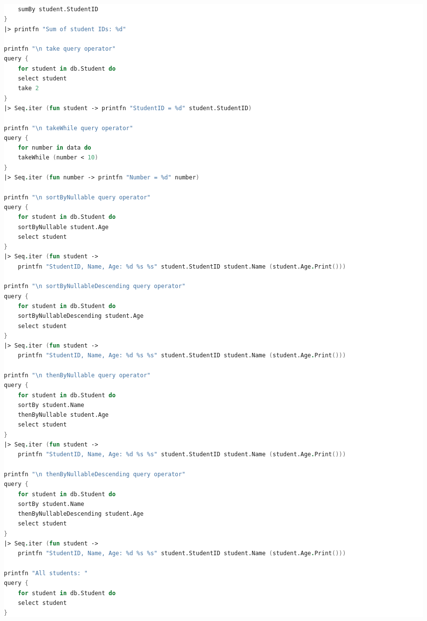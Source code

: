 ```fsharp
    sumBy student.StudentID
}
|> printfn "Sum of student IDs: %d"

printfn "\n take query operator"
query {
    for student in db.Student do
    select student
    take 2
}
|> Seq.iter (fun student -> printfn "StudentID = %d" student.StudentID)

printfn "\n takeWhile query operator"
query {
    for number in data do
    takeWhile (number < 10)
}
|> Seq.iter (fun number -> printfn "Number = %d" number)

printfn "\n sortByNullable query operator"
query {
    for student in db.Student do
    sortByNullable student.Age
    select student
}
|> Seq.iter (fun student ->
    printfn "StudentID, Name, Age: %d %s %s" student.StudentID student.Name (student.Age.Print()))

printfn "\n sortByNullableDescending query operator"
query {
    for student in db.Student do
    sortByNullableDescending student.Age
    select student
}
|> Seq.iter (fun student ->
    printfn "StudentID, Name, Age: %d %s %s" student.StudentID student.Name (student.Age.Print()))

printfn "\n thenByNullable query operator"
query {
    for student in db.Student do
    sortBy student.Name
    thenByNullable student.Age
    select student
}
|> Seq.iter (fun student ->
    printfn "StudentID, Name, Age: %d %s %s" student.StudentID student.Name (student.Age.Print()))

printfn "\n thenByNullableDescending query operator"
query {
    for student in db.Student do
    sortBy student.Name
    thenByNullableDescending student.Age
    select student
}
|> Seq.iter (fun student ->
    printfn "StudentID, Name, Age: %d %s %s" student.StudentID student.Name (student.Age.Print()))

printfn "All students: "
query {
    for student in db.Student do
    select student
}
```